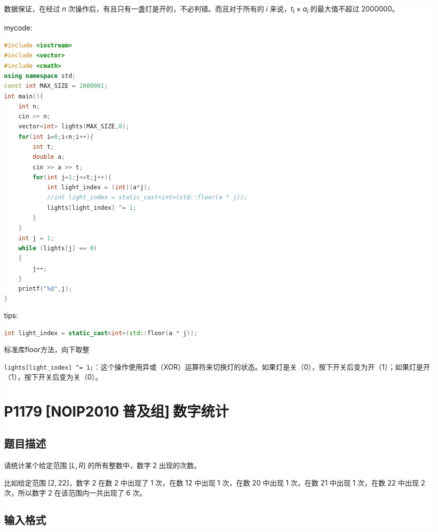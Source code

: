 数据保证，在经过 $n$ 次操作后，有且只有一盏灯是开的，不必判错。而且对于所有的 $i$ 来说，$t_i\times a_i$ 的最大值不超过 $2000000$。

mycode:

```cpp
#include <iostream>
#include <vector>
#include <cmath>
using namespace std;
const int MAX_SIZE = 2000001;
int main(){
    int n;
    cin >> n;
    vector<int> lights(MAX_SIZE,0);
    for(int i=0;i<n;i++){
        int t;
        double a;
        cin >> a >> t;
        for(int j=1;j<=t;j++){
            int light_index = (int)(a*j);
            //int light_index = static_cast<int>(std::floor(a * j));
            lights[light_index] ^= 1;
        }
    }
    int j = 1;
    while (lights[j] == 0)
    {
        j++;
    }
    printf("%d",j);
}

```

tips:

```cpp
int light_index = static_cast<int>(std::floor(a * j));
```

标准库floor方法，向下取整

`lights[light_index] ^= 1;`：这个操作使用异或（XOR）运算符来切换灯的状态。如果灯是关（0），按下开关后变为开（1）；如果灯是开（1），按下开关后变为关（0）。

# P1179 [NOIP2010 普及组] 数字统计

## 题目描述

请统计某个给定范围 $[L, R]$ 的所有整数中，数字 $2$ 出现的次数。

比如给定范围 $[2, 22]$，数字 $2$ 在数 $2$ 中出现了 $1$ 次，在数 $12$ 中出现 $1$ 次，在数 $20$ 中出现 $1$ 次，在数 $21$ 中出现 $1$ 次，在数 $22$ 中出现 $2$ 次，所以数字 $2$ 在该范围内一共出现了 $6$ 次。

## 输入格式
